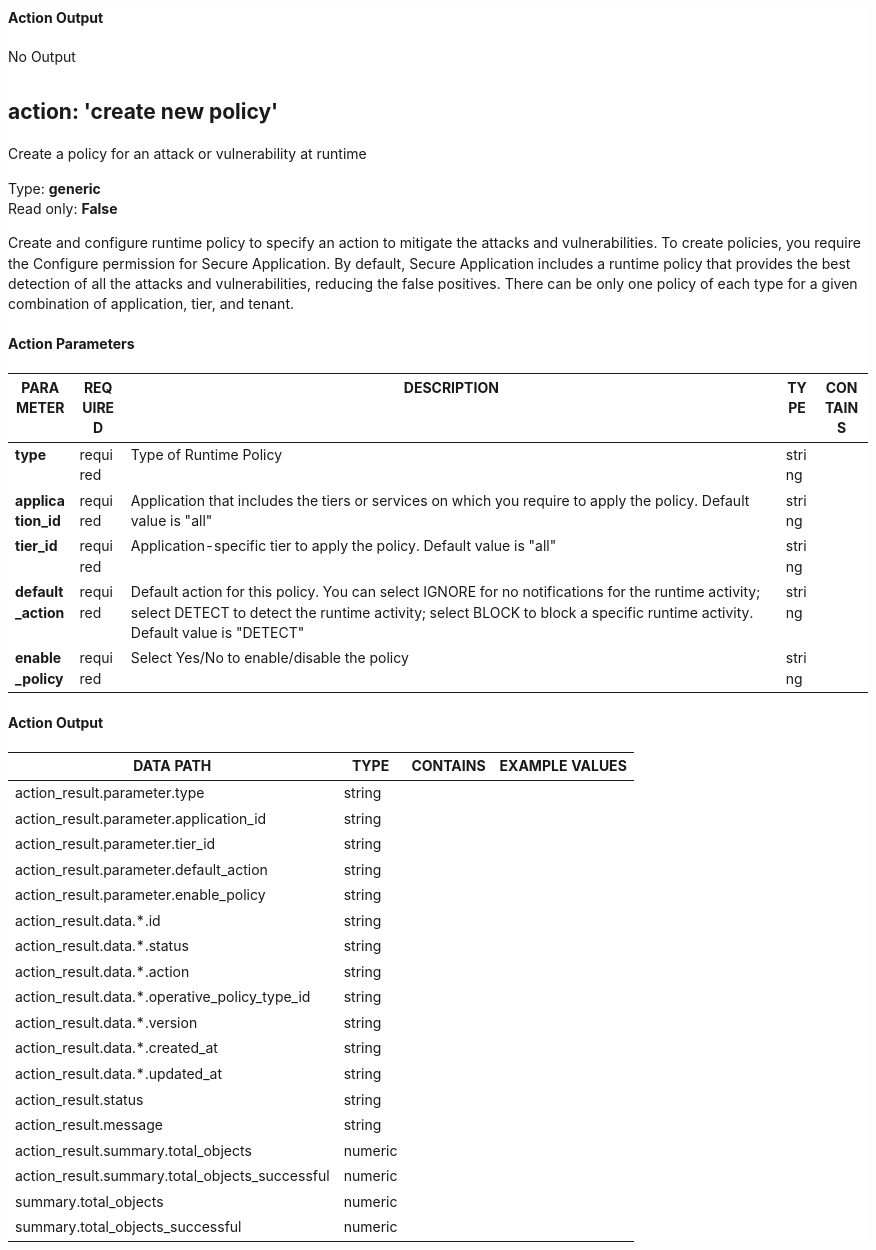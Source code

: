 #### Action Output

No Output

## action: 'create new policy'

Create a policy for an attack or vulnerability at runtime

Type: **generic** <br>
Read only: **False**

Create and configure runtime policy to specify an action to mitigate the attacks and vulnerabilities. To create policies, you require the Configure permission for Secure Application. By default, Secure Application includes a runtime policy that provides the best detection of all the attacks and vulnerabilities, reducing the false positives. There can be only one policy of each type for a given combination of application, tier, and tenant.

#### Action Parameters

PARAMETER | REQUIRED | DESCRIPTION | TYPE | CONTAINS
--------- | -------- | ----------- | ---- | --------
**type** | required | Type of Runtime Policy | string | |
**application_id** | required | Application that includes the tiers or services on which you require to apply the policy. Default value is "all" | string | |
**tier_id** | required | Application-specific tier to apply the policy. Default value is "all" | string | |
**default_action** | required | Default action for this policy. You can select IGNORE for no notifications for the runtime activity; select DETECT to detect the runtime activity; select BLOCK to block a specific runtime activity. Default value is "DETECT" | string | |
**enable_policy** | required | Select Yes/No to enable/disable the policy | string | |

#### Action Output

DATA PATH | TYPE | CONTAINS | EXAMPLE VALUES
--------- | ---- | -------- | --------------
action_result.parameter.type | string | | |
action_result.parameter.application_id | string | | |
action_result.parameter.tier_id | string | | |
action_result.parameter.default_action | string | | |
action_result.parameter.enable_policy | string | | |
action_result.data.\*.id | string | | |
action_result.data.\*.status | string | | |
action_result.data.\*.action | string | | |
action_result.data.\*.operative_policy_type_id | string | | |
action_result.data.\*.version | string | | |
action_result.data.\*.created_at | string | | |
action_result.data.\*.updated_at | string | | |
action_result.status | string | | |
action_result.message | string | | |
action_result.summary.total_objects | numeric | | |
action_result.summary.total_objects_successful | numeric | | |
summary.total_objects | numeric | | |
summary.total_objects_successful | numeric | | |

